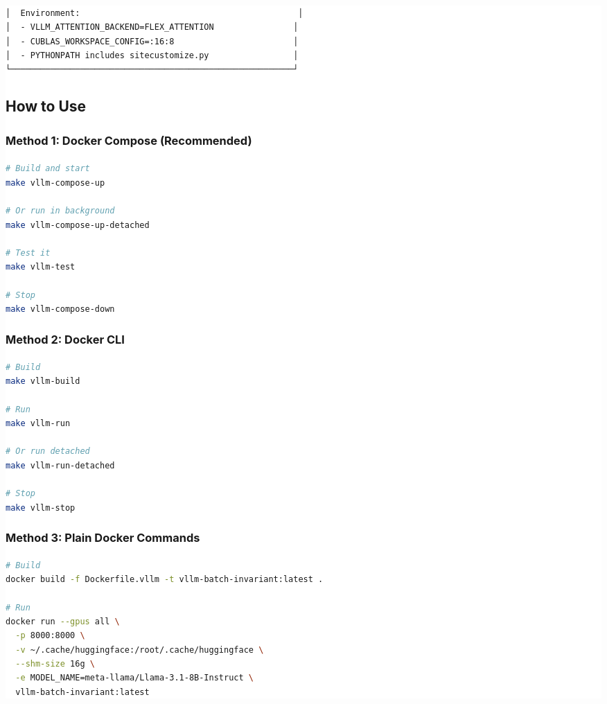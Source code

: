 ```
│  Environment:                                            │
│  - VLLM_ATTENTION_BACKEND=FLEX_ATTENTION                │
│  - CUBLAS_WORKSPACE_CONFIG=:16:8                        │
│  - PYTHONPATH includes sitecustomize.py                 │
└─────────────────────────────────────────────────────────┘
```

## How to Use

### Method 1: Docker Compose (Recommended)

```bash
# Build and start
make vllm-compose-up

# Or run in background
make vllm-compose-up-detached

# Test it
make vllm-test

# Stop
make vllm-compose-down
```

### Method 2: Docker CLI

```bash
# Build
make vllm-build

# Run
make vllm-run

# Or run detached
make vllm-run-detached

# Stop
make vllm-stop
```

### Method 3: Plain Docker Commands

```bash
# Build
docker build -f Dockerfile.vllm -t vllm-batch-invariant:latest .

# Run
docker run --gpus all \
  -p 8000:8000 \
  -v ~/.cache/huggingface:/root/.cache/huggingface \
  --shm-size 16g \
  -e MODEL_NAME=meta-llama/Llama-3.1-8B-Instruct \
  vllm-batch-invariant:latest
```
